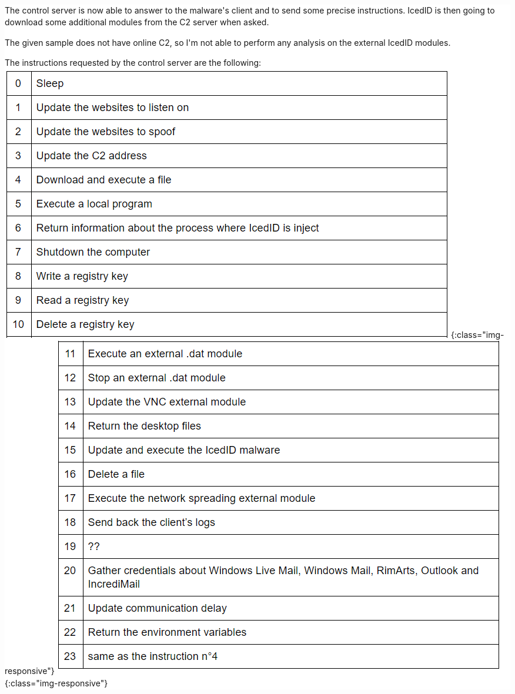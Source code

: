 The control server is now able to answer to the malware's client and to send some precise instructions.
IcedID is then going to download some additional modules from the C2 server when asked.

The given sample does not have online C2, so I'm not able to perform any analysis on the external IcedID modules.

The instructions requested by the control server are the following:
![picture](/img/icedid/tab7-en.PNG){:class="img-responsive"}
![picture](/img/icedid/tab8-en.PNG){:class="img-responsive"}
